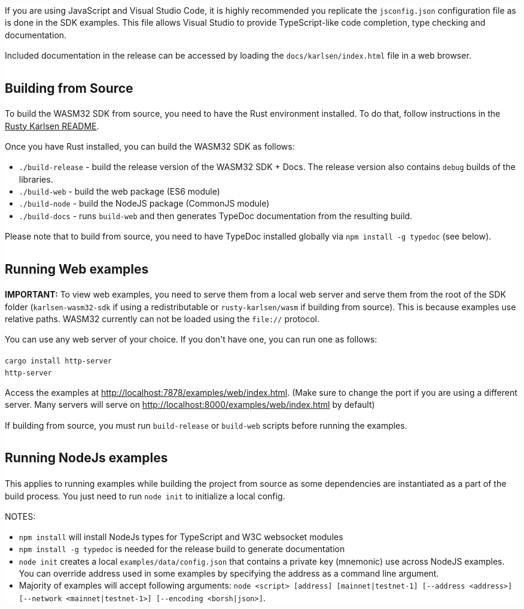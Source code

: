 If you are using JavaScript and Visual Studio Code, it is highly recommended you replicate 
the `jsconfig.json` configuration file as is done in the SDK examples. This file allows 
Visual Studio to provide TypeScript-like code completion, type checking and documentation.

Included documentation in the release can be accessed by loading the `docs/karlsen/index.html` 
file in a web browser.

## Building from Source

To build the WASM32 SDK from source, you need to have the Rust environment installed. To do that,
follow instructions in the [Rusty Karlsen README](https://github.com/karlsen-network/rusty-karlsen).

Once you have Rust installed, you can build the WASM32 SDK as follows:

- `./build-release` - build the release version of the WASM32 SDK + Docs. The release version also contains `debug` builds of the libraries.
- `./build-web` - build the web package (ES6 module)
- `./build-node` - build the NodeJS package (CommonJS module)
- `./build-docs` - runs `build-web` and then generates TypeDoc documentation from the resulting build.

Please note that to build from source, you need to have TypeDoc installed globally via `npm install -g typedoc` (see below).

## Running Web examples

**IMPORTANT:** To view web examples, you need to serve them from a local web server and
serve them from the root of the SDK folder (`karlsen-wasm32-sdk` if using a redistributable or
`rusty-karlsen/wasm` if building from source). This is because examples use relative paths.
WASM32 currently can not be loaded using the `file://` protocol.

You can use any web server of your choice. If you don't have one, you can run one as follows:
```bash
cargo install http-server
http-server
```
Access the examples at  [http://localhost:7878/examples/web/index.html](http://localhost:7878/examples/web/index.html).
(Make sure to change the port if you are using a different server. Many servers will serve on 
[http://localhost:8000/examples/web/index.html](http://localhost:8000/examples/web/index.html) by default)

If building from source, you must run `build-release` or `build-web` scripts before running the examples.

## Running NodeJs examples

This applies to running examples while building the project from source as some dependencies are instantiated as a part of the build process. You just need to run `node init` to initialize a local config.

NOTES:
- `npm install` will install NodeJs types for TypeScript and W3C websocket modules
- `npm install -g typedoc` is needed for the release build to generate documentation
- `node init` creates a local `examples/data/config.json` that contains a private key (mnemonic) use across NodeJS examples. You can override address used in some examples by specifying the address as a command line argument.
- Majority of examples will accept following arguments: `node <script> [address] [mainnet|testnet-1] [--address <address>] [--network <mainnet|testnet-1>] [--encoding <borsh|json>]`.
